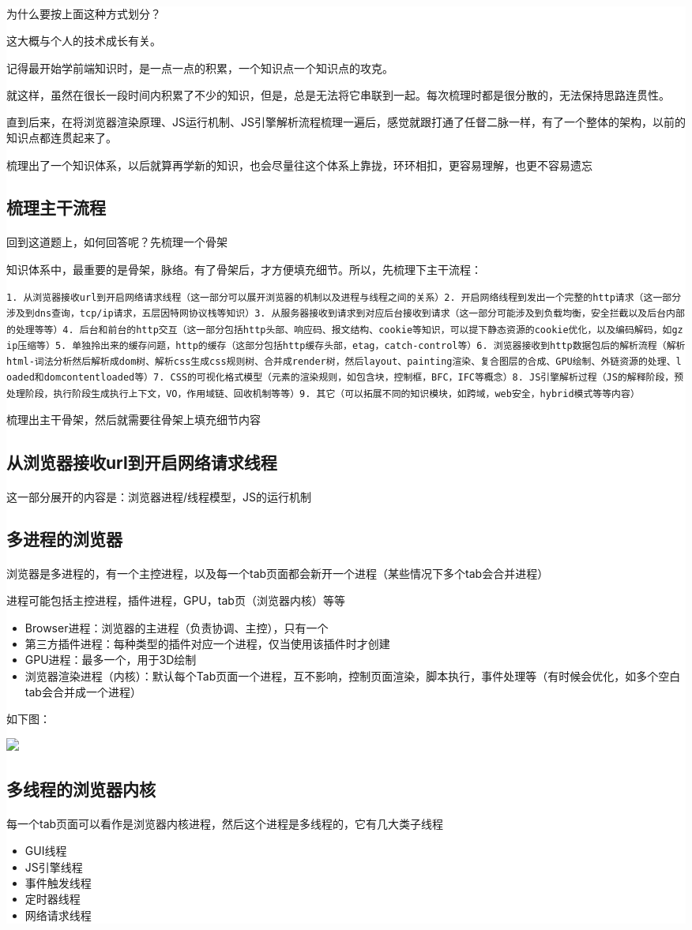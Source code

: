 为什么要按上面这种方式划分？

这大概与个人的技术成长有关。

记得最开始学前端知识时，是一点一点的积累，一个知识点一个知识点的攻克。

就这样，虽然在很长一段时间内积累了不少的知识，但是，总是无法将它串联到一起。每次梳理时都是很分散的，无法保持思路连贯性。

直到后来，在将浏览器渲染原理、JS运行机制、JS引擎解析流程梳理一遍后，感觉就跟打通了任督二脉一样，有了一个整体的架构，以前的知识点都连贯起来了。

梳理出了一个知识体系，以后就算再学新的知识，也会尽量往这个体系上靠拢，环环相扣，更容易理解，也更不容易遗忘

## 梳理主干流程

回到这道题上，如何回答呢？先梳理一个骨架

知识体系中，最重要的是骨架，脉络。有了骨架后，才方便填充细节。所以，先梳理下主干流程：

<div>

    1. 从浏览器接收url到开启网络请求线程（这一部分可以展开浏览器的机制以及进程与线程之间的关系）2. 开启网络线程到发出一个完整的http请求（这一部分涉及到dns查询，tcp/ip请求，五层因特网协议栈等知识）3. 从服务器接收到请求到对应后台接收到请求（这一部分可能涉及到负载均衡，安全拦截以及后台内部的处理等等）4. 后台和前台的http交互（这一部分包括http头部、响应码、报文结构、cookie等知识，可以提下静态资源的cookie优化，以及编码解码，如gzip压缩等）5. 单独拎出来的缓存问题，http的缓存（这部分包括http缓存头部，etag，catch-control等）6. 浏览器接收到http数据包后的解析流程（解析html-词法分析然后解析成dom树、解析css生成css规则树、合并成render树，然后layout、painting渲染、复合图层的合成、GPU绘制、外链资源的处理、loaded和domcontentloaded等）7. CSS的可视化格式模型（元素的渲染规则，如包含块，控制框，BFC，IFC等概念）8. JS引擎解析过程（JS的解释阶段，预处理阶段，执行阶段生成执行上下文，VO，作用域链、回收机制等等）9. 其它（可以拓展不同的知识模块，如跨域，web安全，hybrid模式等等内容）

</div>

梳理出主干骨架，然后就需要往骨架上填充细节内容

## 从浏览器接收url到开启网络请求线程

这一部分展开的内容是：浏览器进程/线程模型，JS的运行机制

## 多进程的浏览器

浏览器是多进程的，有一个主控进程，以及每一个tab页面都会新开一个进程（某些情况下多个tab会合并进程）

进程可能包括主控进程，插件进程，GPU，tab页（浏览器内核）等等

*   Browser进程：浏览器的主进程（负责协调、主控），只有一个
*   第三方插件进程：每种类型的插件对应一个进程，仅当使用该插件时才创建
*   GPU进程：最多一个，用于3D绘制
*   浏览器渲染进程（内核）：默认每个Tab页面一个进程，互不影响，控制页面渲染，脚本执行，事件处理等（有时候会优化，如多个空白tab会合并成一个进程）

如下图：

![](https://pic1.zhimg.com/v2-c7a7c2d9f7e5425966b60631c67d7f80_b.jpg)

## 多线程的浏览器内核

每一个tab页面可以看作是浏览器内核进程，然后这个进程是多线程的，它有几大类子线程

*   GUI线程
*   JS引擎线程
*   事件触发线程
*   定时器线程
*   网络请求线程

